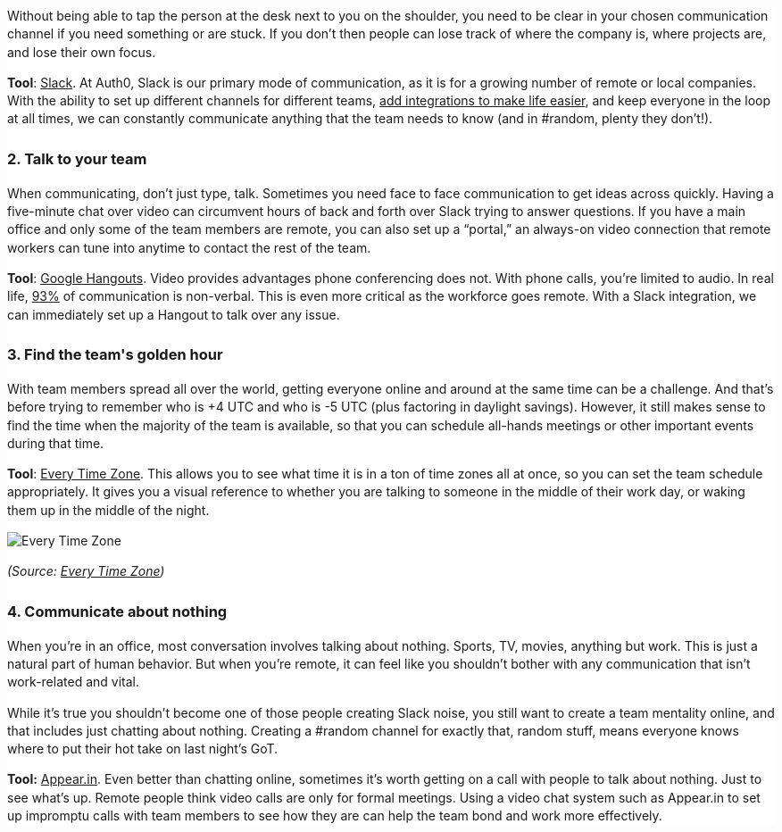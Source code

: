 Without being able to tap the person at the desk next to you on the shoulder, you need to be clear in your chosen communication channel if you need something or are stuck. If you don’t then people can lose track of where the company is, where projects are, and lose their own focus. 

**Tool**: [Slack](http://slack.com/). At Auth0, Slack is our primary mode of communication, as it is for a growing number of remote or local companies. With the ability to set up different channels for different teams, [add integrations to make life easier](https://auth0.com/blog/2016/01/18/how-to-build-your-customer-trust-through-soc-2/), and keep everyone in the loop at all times, we can constantly communicate anything that the team needs to know (and in #random, plenty they don’t!).

### 2. Talk to your team

When communicating, don’t just type, talk. Sometimes you need face to face communication to get ideas across quickly. Having a five-minute chat over video can circumvent hours of back and forth over Slack trying to answer questions. If you have a main office and only some of the team members are remote, you can also set up a “portal,” an always-on video connection that remote workers can tune into anytime to contact the rest of the team.

**Tool**: [Google Hangouts](https://hangouts.google.com/). Video provides advantages phone conferencing does not. With phone calls, you’re limited to audio. In real life, [93%](http://ubiquity.acm.org/article.cfm?id=2043156) of communication is non-verbal. This is even more critical as the workforce goes remote. With a Slack integration, we can immediately set up a Hangout to talk over any issue.

### 3. Find the team's golden hour

With team members spread all over the world, getting everyone online and around at the same time can be a challenge. And that’s before trying to remember who is +4 UTC and who is -5 UTC (plus factoring in daylight savings). However, it still makes sense to find the time when the majority of the team is available, so that you can schedule all-hands meetings or other important events during that time.
 
**Tool**: [Every Time Zone](http://everytimezone.com/). This allows you to see what time it is in a ton of time zones all at once, so you can set the team schedule appropriately. It gives you a visual reference to whether you are talking to someone in the middle of their work day, or waking them up in the middle of the night.

![Every Time Zone](https://cdn.auth0.com/blog/remote-working/every-time-zone.png)

*(Source: [Every Time Zone](http://everytimezone.com/))*

### 4. Communicate about nothing

When you’re in an office, most conversation involves talking about nothing. Sports, TV, movies, anything but work. This is just a natural part of human behavior. But when you’re remote, it can feel like you shouldn’t bother with any communication that isn’t work-related and vital.

While it’s true you shouldn’t become one of those people creating Slack noise, you still want to create a team mentality online, and that includes just chatting about nothing. Creating a #random channel for exactly that, random stuff, means everyone knows where to put their hot take on last night’s GoT.

**Tool:** [Appear.in](http://appear.in/). Even better than chatting online, sometimes it’s worth getting on a call with people to talk about nothing. Just to see what’s up. Remote people think video calls are only for formal meetings. Using a video chat system such as Appear.in to set up impromptu calls with team members to see how they are can help the team bond and work more effectively.
